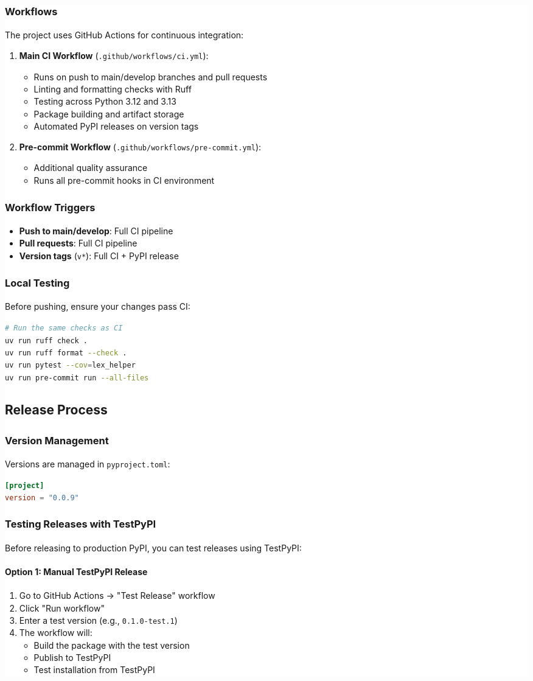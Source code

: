 ### Workflows
The project uses GitHub Actions for continuous integration:

1. **Main CI Workflow** (`.github/workflows/ci.yml`):
   - Runs on push to main/develop branches and pull requests
   - Linting and formatting checks with Ruff
   - Testing across Python 3.12 and 3.13
   - Package building and artifact storage
   - Automated PyPI releases on version tags

2. **Pre-commit Workflow** (`.github/workflows/pre-commit.yml`):
   - Additional quality assurance
   - Runs all pre-commit hooks in CI environment

### Workflow Triggers
- **Push to main/develop**: Full CI pipeline
- **Pull requests**: Full CI pipeline
- **Version tags** (`v*`): Full CI + PyPI release

### Local Testing
Before pushing, ensure your changes pass CI:
```bash
# Run the same checks as CI
uv run ruff check .
uv run ruff format --check .
uv run pytest --cov=lex_helper
uv run pre-commit run --all-files
```

## Release Process

### Version Management
Versions are managed in `pyproject.toml`:
```toml
[project]
version = "0.0.9"
```

### Testing Releases with TestPyPI

Before releasing to production PyPI, you can test releases using TestPyPI:

#### Option 1: Manual TestPyPI Release
1. Go to GitHub Actions → "Test Release" workflow
2. Click "Run workflow"
3. Enter a test version (e.g., `0.1.0-test.1`)
4. The workflow will:
   - Build the package with the test version
   - Publish to TestPyPI
   - Test installation from TestPyPI
